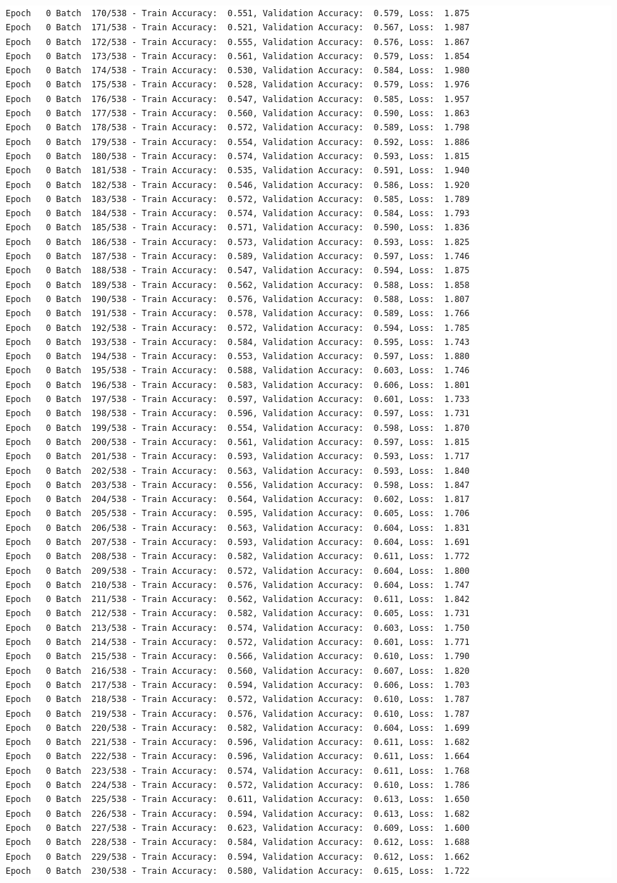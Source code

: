     Epoch   0 Batch  170/538 - Train Accuracy:  0.551, Validation Accuracy:  0.579, Loss:  1.875
    Epoch   0 Batch  171/538 - Train Accuracy:  0.521, Validation Accuracy:  0.567, Loss:  1.987
    Epoch   0 Batch  172/538 - Train Accuracy:  0.555, Validation Accuracy:  0.576, Loss:  1.867
    Epoch   0 Batch  173/538 - Train Accuracy:  0.561, Validation Accuracy:  0.579, Loss:  1.854
    Epoch   0 Batch  174/538 - Train Accuracy:  0.530, Validation Accuracy:  0.584, Loss:  1.980
    Epoch   0 Batch  175/538 - Train Accuracy:  0.528, Validation Accuracy:  0.579, Loss:  1.976
    Epoch   0 Batch  176/538 - Train Accuracy:  0.547, Validation Accuracy:  0.585, Loss:  1.957
    Epoch   0 Batch  177/538 - Train Accuracy:  0.560, Validation Accuracy:  0.590, Loss:  1.863
    Epoch   0 Batch  178/538 - Train Accuracy:  0.572, Validation Accuracy:  0.589, Loss:  1.798
    Epoch   0 Batch  179/538 - Train Accuracy:  0.554, Validation Accuracy:  0.592, Loss:  1.886
    Epoch   0 Batch  180/538 - Train Accuracy:  0.574, Validation Accuracy:  0.593, Loss:  1.815
    Epoch   0 Batch  181/538 - Train Accuracy:  0.535, Validation Accuracy:  0.591, Loss:  1.940
    Epoch   0 Batch  182/538 - Train Accuracy:  0.546, Validation Accuracy:  0.586, Loss:  1.920
    Epoch   0 Batch  183/538 - Train Accuracy:  0.572, Validation Accuracy:  0.585, Loss:  1.789
    Epoch   0 Batch  184/538 - Train Accuracy:  0.574, Validation Accuracy:  0.584, Loss:  1.793
    Epoch   0 Batch  185/538 - Train Accuracy:  0.571, Validation Accuracy:  0.590, Loss:  1.836
    Epoch   0 Batch  186/538 - Train Accuracy:  0.573, Validation Accuracy:  0.593, Loss:  1.825
    Epoch   0 Batch  187/538 - Train Accuracy:  0.589, Validation Accuracy:  0.597, Loss:  1.746
    Epoch   0 Batch  188/538 - Train Accuracy:  0.547, Validation Accuracy:  0.594, Loss:  1.875
    Epoch   0 Batch  189/538 - Train Accuracy:  0.562, Validation Accuracy:  0.588, Loss:  1.858
    Epoch   0 Batch  190/538 - Train Accuracy:  0.576, Validation Accuracy:  0.588, Loss:  1.807
    Epoch   0 Batch  191/538 - Train Accuracy:  0.578, Validation Accuracy:  0.589, Loss:  1.766
    Epoch   0 Batch  192/538 - Train Accuracy:  0.572, Validation Accuracy:  0.594, Loss:  1.785
    Epoch   0 Batch  193/538 - Train Accuracy:  0.584, Validation Accuracy:  0.595, Loss:  1.743
    Epoch   0 Batch  194/538 - Train Accuracy:  0.553, Validation Accuracy:  0.597, Loss:  1.880
    Epoch   0 Batch  195/538 - Train Accuracy:  0.588, Validation Accuracy:  0.603, Loss:  1.746
    Epoch   0 Batch  196/538 - Train Accuracy:  0.583, Validation Accuracy:  0.606, Loss:  1.801
    Epoch   0 Batch  197/538 - Train Accuracy:  0.597, Validation Accuracy:  0.601, Loss:  1.733
    Epoch   0 Batch  198/538 - Train Accuracy:  0.596, Validation Accuracy:  0.597, Loss:  1.731
    Epoch   0 Batch  199/538 - Train Accuracy:  0.554, Validation Accuracy:  0.598, Loss:  1.870
    Epoch   0 Batch  200/538 - Train Accuracy:  0.561, Validation Accuracy:  0.597, Loss:  1.815
    Epoch   0 Batch  201/538 - Train Accuracy:  0.593, Validation Accuracy:  0.593, Loss:  1.717
    Epoch   0 Batch  202/538 - Train Accuracy:  0.563, Validation Accuracy:  0.593, Loss:  1.840
    Epoch   0 Batch  203/538 - Train Accuracy:  0.556, Validation Accuracy:  0.598, Loss:  1.847
    Epoch   0 Batch  204/538 - Train Accuracy:  0.564, Validation Accuracy:  0.602, Loss:  1.817
    Epoch   0 Batch  205/538 - Train Accuracy:  0.595, Validation Accuracy:  0.605, Loss:  1.706
    Epoch   0 Batch  206/538 - Train Accuracy:  0.563, Validation Accuracy:  0.604, Loss:  1.831
    Epoch   0 Batch  207/538 - Train Accuracy:  0.593, Validation Accuracy:  0.604, Loss:  1.691
    Epoch   0 Batch  208/538 - Train Accuracy:  0.582, Validation Accuracy:  0.611, Loss:  1.772
    Epoch   0 Batch  209/538 - Train Accuracy:  0.572, Validation Accuracy:  0.604, Loss:  1.800
    Epoch   0 Batch  210/538 - Train Accuracy:  0.576, Validation Accuracy:  0.604, Loss:  1.747
    Epoch   0 Batch  211/538 - Train Accuracy:  0.562, Validation Accuracy:  0.611, Loss:  1.842
    Epoch   0 Batch  212/538 - Train Accuracy:  0.582, Validation Accuracy:  0.605, Loss:  1.731
    Epoch   0 Batch  213/538 - Train Accuracy:  0.574, Validation Accuracy:  0.603, Loss:  1.750
    Epoch   0 Batch  214/538 - Train Accuracy:  0.572, Validation Accuracy:  0.601, Loss:  1.771
    Epoch   0 Batch  215/538 - Train Accuracy:  0.566, Validation Accuracy:  0.610, Loss:  1.790
    Epoch   0 Batch  216/538 - Train Accuracy:  0.560, Validation Accuracy:  0.607, Loss:  1.820
    Epoch   0 Batch  217/538 - Train Accuracy:  0.594, Validation Accuracy:  0.606, Loss:  1.703
    Epoch   0 Batch  218/538 - Train Accuracy:  0.572, Validation Accuracy:  0.610, Loss:  1.787
    Epoch   0 Batch  219/538 - Train Accuracy:  0.576, Validation Accuracy:  0.610, Loss:  1.787
    Epoch   0 Batch  220/538 - Train Accuracy:  0.582, Validation Accuracy:  0.604, Loss:  1.699
    Epoch   0 Batch  221/538 - Train Accuracy:  0.596, Validation Accuracy:  0.611, Loss:  1.682
    Epoch   0 Batch  222/538 - Train Accuracy:  0.596, Validation Accuracy:  0.611, Loss:  1.664
    Epoch   0 Batch  223/538 - Train Accuracy:  0.574, Validation Accuracy:  0.611, Loss:  1.768
    Epoch   0 Batch  224/538 - Train Accuracy:  0.572, Validation Accuracy:  0.610, Loss:  1.786
    Epoch   0 Batch  225/538 - Train Accuracy:  0.611, Validation Accuracy:  0.613, Loss:  1.650
    Epoch   0 Batch  226/538 - Train Accuracy:  0.594, Validation Accuracy:  0.613, Loss:  1.682
    Epoch   0 Batch  227/538 - Train Accuracy:  0.623, Validation Accuracy:  0.609, Loss:  1.600
    Epoch   0 Batch  228/538 - Train Accuracy:  0.584, Validation Accuracy:  0.612, Loss:  1.688
    Epoch   0 Batch  229/538 - Train Accuracy:  0.594, Validation Accuracy:  0.612, Loss:  1.662
    Epoch   0 Batch  230/538 - Train Accuracy:  0.580, Validation Accuracy:  0.615, Loss:  1.722